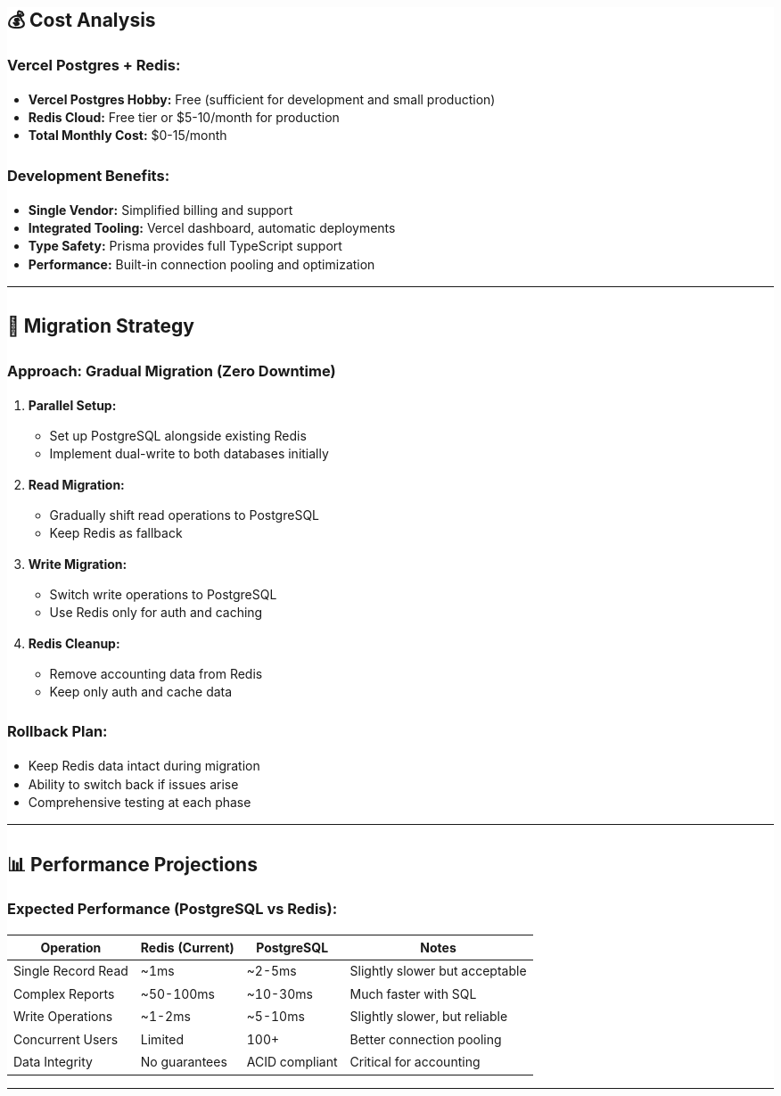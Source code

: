 
## 💰 Cost Analysis

### **Vercel Postgres + Redis:**
- **Vercel Postgres Hobby:** Free (sufficient for development and small production)
- **Redis Cloud:** Free tier or $5-10/month for production
- **Total Monthly Cost:** $0-15/month

### **Development Benefits:**
- **Single Vendor:** Simplified billing and support
- **Integrated Tooling:** Vercel dashboard, automatic deployments
- **Type Safety:** Prisma provides full TypeScript support
- **Performance:** Built-in connection pooling and optimization

---

## 🚀 Migration Strategy

### **Approach: Gradual Migration (Zero Downtime)**

1. **Parallel Setup:**
   - Set up PostgreSQL alongside existing Redis
   - Implement dual-write to both databases initially

2. **Read Migration:**
   - Gradually shift read operations to PostgreSQL
   - Keep Redis as fallback

3. **Write Migration:**
   - Switch write operations to PostgreSQL
   - Use Redis only for auth and caching

4. **Redis Cleanup:**
   - Remove accounting data from Redis
   - Keep only auth and cache data

### **Rollback Plan:**
- Keep Redis data intact during migration
- Ability to switch back if issues arise
- Comprehensive testing at each phase

---

## 📊 Performance Projections

### **Expected Performance (PostgreSQL vs Redis):**

| Operation | Redis (Current) | PostgreSQL | Notes |
|-----------|----------------|------------|--------|
| Single Record Read | ~1ms | ~2-5ms | Slightly slower but acceptable |
| Complex Reports | ~50-100ms | ~10-30ms | Much faster with SQL |
| Write Operations | ~1-2ms | ~5-10ms | Slightly slower, but reliable |
| Concurrent Users | Limited | 100+ | Better connection pooling |
| Data Integrity | No guarantees | ACID compliant | Critical for accounting |

---
